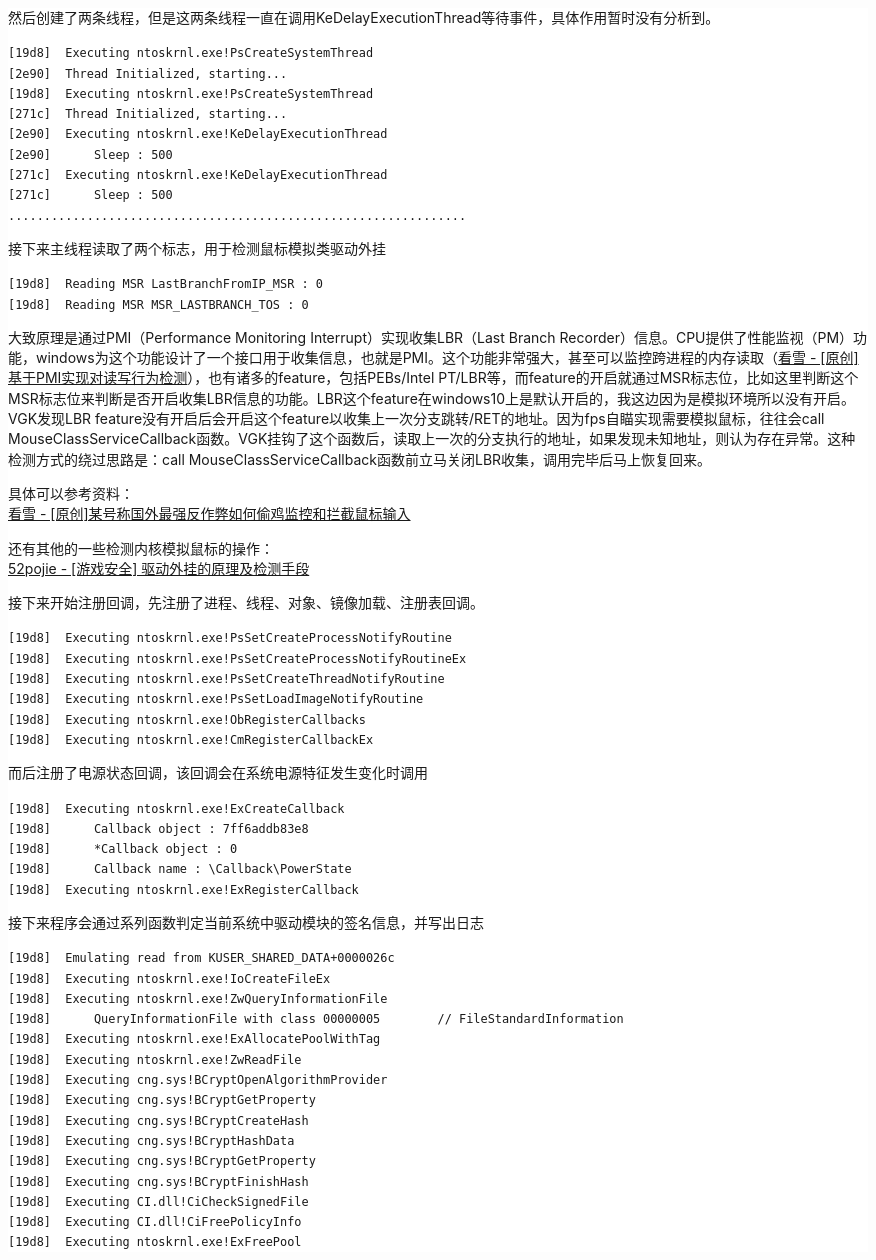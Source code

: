 然后创建了两条线程，但是这两条线程一直在调用KeDelayExecutionThread等待事件，具体作用暂时没有分析到。
```log
[19d8]  Executing ntoskrnl.exe!PsCreateSystemThread
[2e90]  Thread Initialized, starting...
[19d8]  Executing ntoskrnl.exe!PsCreateSystemThread
[271c]  Thread Initialized, starting...
[2e90]  Executing ntoskrnl.exe!KeDelayExecutionThread
[2e90]  	Sleep : 500
[271c]  Executing ntoskrnl.exe!KeDelayExecutionThread
[271c]  	Sleep : 500
................................................................
```

接下来主线程读取了两个标志，用于检测鼠标模拟类驱动外挂
```log
[19d8]  Reading MSR LastBranchFromIP_MSR : 0
[19d8]  Reading MSR MSR_LASTBRANCH_TOS : 0
```

大致原理是通过PMI（Performance Monitoring Interrupt）实现收集LBR（Last Branch Recorder）信息。CPU提供了性能监视（PM）功能，windows为这个功能设计了一个接口用于收集信息，也就是PMI。这个功能非常强大，甚至可以监控跨进程的内存读取（[看雪 - [原创]基于PMI实现对读写行为检测](https://bbs.kanxue.com/thread-274613.htm)），也有诸多的feature，包括PEBs/Intel PT/LBR等，而feature的开启就通过MSR标志位，比如这里判断这个MSR标志位来判断是否开启收集LBR信息的功能。LBR这个feature在windows10上是默认开启的，我这边因为是模拟环境所以没有开启。VGK发现LBR feature没有开启后会开启这个feature以收集上一次分支跳转/RET的地址。因为fps自瞄实现需要模拟鼠标，往往会call MouseClassServiceCallback函数。VGK挂钩了这个函数后，读取上一次的分支执行的地址，如果发现未知地址，则认为存在异常。这种检测方式的绕过思路是：call MouseClassServiceCallback函数前立马关闭LBR收集，调用完毕后马上恢复回来。

具体可以参考资料：  
[看雪 - [原创]某号称国外最强反作弊如何偷鸡监控和拦截鼠标输入](https://bbs.kanxue.com/thread-268012.htm)

还有其他的一些检测内核模拟鼠标的操作：  
[52pojie - [游戏安全] 驱动外挂的原理及检测手段](https://www.52pojie.cn/thread-1218621-1-1.html)

接下来开始注册回调，先注册了进程、线程、对象、镜像加载、注册表回调。
```log
[19d8]  Executing ntoskrnl.exe!PsSetCreateProcessNotifyRoutine
[19d8]  Executing ntoskrnl.exe!PsSetCreateProcessNotifyRoutineEx
[19d8]  Executing ntoskrnl.exe!PsSetCreateThreadNotifyRoutine
[19d8]  Executing ntoskrnl.exe!PsSetLoadImageNotifyRoutine
[19d8]  Executing ntoskrnl.exe!ObRegisterCallbacks
[19d8]  Executing ntoskrnl.exe!CmRegisterCallbackEx
```

而后注册了电源状态回调，该回调会在系统电源特征发生变化时调用
```log
[19d8]  Executing ntoskrnl.exe!ExCreateCallback
[19d8]  	Callback object : 7ff6addb83e8
[19d8]  	*Callback object : 0
[19d8]  	Callback name : \Callback\PowerState
[19d8]  Executing ntoskrnl.exe!ExRegisterCallback
```

接下来程序会通过系列函数判定当前系统中驱动模块的签名信息，并写出日志
```log
[19d8]  Emulating read from KUSER_SHARED_DATA+0000026c
[19d8]  Executing ntoskrnl.exe!IoCreateFileEx
[19d8]  Executing ntoskrnl.exe!ZwQueryInformationFile
[19d8]  	QueryInformationFile with class 00000005		// FileStandardInformation 
[19d8]  Executing ntoskrnl.exe!ExAllocatePoolWithTag
[19d8]  Executing ntoskrnl.exe!ZwReadFile
[19d8]  Executing cng.sys!BCryptOpenAlgorithmProvider
[19d8]  Executing cng.sys!BCryptGetProperty
[19d8]  Executing cng.sys!BCryptCreateHash
[19d8]  Executing cng.sys!BCryptHashData
[19d8]  Executing cng.sys!BCryptGetProperty
[19d8]  Executing cng.sys!BCryptFinishHash
[19d8]  Executing CI.dll!CiCheckSignedFile
[19d8]  Executing CI.dll!CiFreePolicyInfo
[19d8]  Executing ntoskrnl.exe!ExFreePool
```